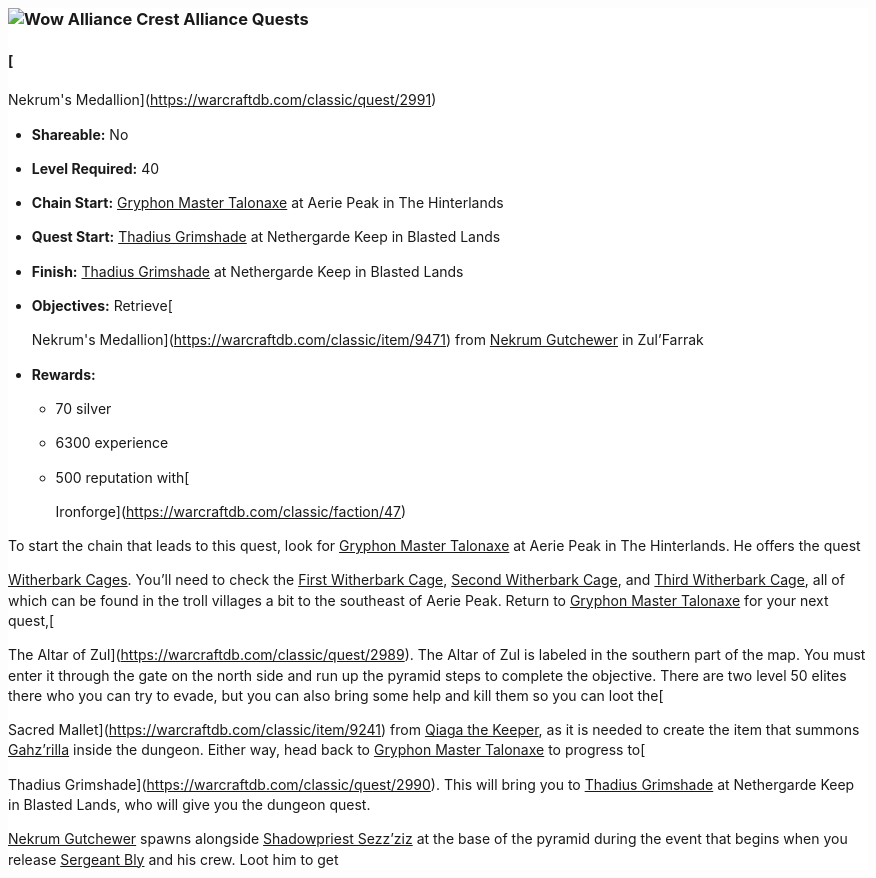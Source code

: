 ### ![Wow Alliance Crest](https://www.warcrafttavern.com/wp-content/uploads/2021/07/WoW-Alliance-Crest.png) Alliance Quests

#### [

Nekrum's Medallion](https://warcraftdb.com/classic/quest/2991)

*   **Shareable:** No
*   **Level Required:** 40
*   **Chain Start:** [Gryphon Master Talonaxe](https://wowclassicdb.com/npc/5636) at Aerie Peak in The Hinterlands
*   **Quest Start:** [Thadius Grimshade](https://wowclassicdb.com/npc/8022) at Nethergarde Keep in Blasted Lands 
*   **Finish:** [Thadius Grimshade](https://wowclassicdb.com/npc/8022) at Nethergarde Keep in Blasted Lands
*   **Objectives:** Retrieve[
    
    Nekrum's Medallion](https://warcraftdb.com/classic/item/9471) from [Nekrum Gutchewer](https://wowclassicdb.com/npc/7796) in Zul’Farrak
*   **Rewards:**
    *   70 silver
    *   6300 experience
    *   500 reputation with[
        
        Ironforge](https://warcraftdb.com/classic/faction/47)

To start the chain that leads to this quest, look for [Gryphon Master Talonaxe](https://wowclassicdb.com/npc/5636) at Aerie Peak in The Hinterlands. He offers the quest[](https://warcraftdb.com/classic/quest/2988)

[Witherbark Cages](https://warcraftdb.com/classic/quest/2988). You’ll need to check the [First Witherbark Cage](https://wowclassicdb.com/object/144066), [Second Witherbark Cage](https://wowclassicdb.com/object/144067), and [Third Witherbark Cage](https://wowclassicdb.com/object/144068), all of which can be found in the troll villages a bit to the southeast of Aerie Peak. Return to [Gryphon Master Talonaxe](https://wowclassicdb.com/npc/5636) for your next quest,[

The Altar of Zul](https://warcraftdb.com/classic/quest/2989). The Altar of Zul is labeled in the southern part of the map. You must enter it through the gate on the north side and run up the pyramid steps to complete the objective. There are two level 50 elites there who you can try to evade, but you can also bring some help and kill them so you can loot the[

Sacred Mallet](https://warcraftdb.com/classic/item/9241) from [Qiaga the Keeper](https://wowclassicdb.com/npc/7996), as it is needed to create the item that summons [Gahz’rilla](https://warcraftdb.com/classic/zulfarrak/gahzrilla#default) inside the dungeon. Either way, head back to [Gryphon Master Talonaxe](https://wowclassicdb.com/npc/5636) to progress to[

Thadius Grimshade](https://warcraftdb.com/classic/quest/2990). This will bring you to [Thadius Grimshade](https://wowclassicdb.com/npc/8022) at Nethergarde Keep in Blasted Lands, who will give you the dungeon quest.

[Nekrum Gutchewer](https://wowclassicdb.com/npc/7796) spawns alongside [Shadowpriest Sezz’ziz](https://warcraftdb.com/classic/zulfarrak/shadowpriest-sezzziz) at the base of the pyramid during the event that begins when you release [Sergeant Bly](https://warcraftdb.com/classic/zulfarrak/sergeant-bly#default) and his crew. Loot him to get[](https://warcraftdb.com/classic/item/9471)
